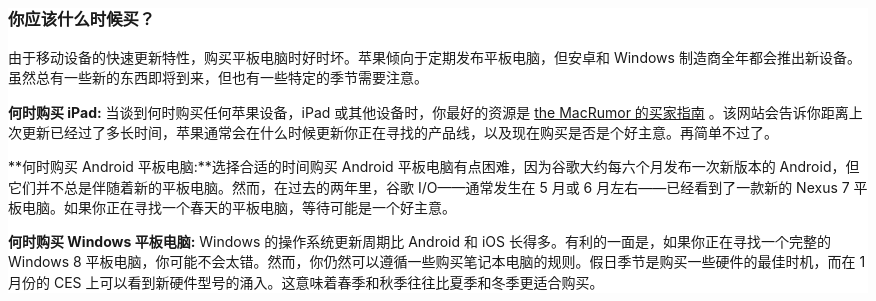 ### 你应该什么时候买？

由于移动设备的快速更新特性，购买平板电脑时好时坏。苹果倾向于定期发布平板电脑，但安卓和 Windows 制造商全年都会推出新设备。虽然总有一些新的东西即将到来，但也有一些特定的季节需要注意。

**何时购买 iPad:** 当谈到何时购买任何苹果设备，iPad 或其他设备时，你最好的资源是 [the MacRumor 的买家指南](http://buyersguide.macrumors.com/) 。该网站会告诉你距离上次更新已经过了多长时间，苹果通常会在什么时候更新你正在寻找的产品线，以及现在购买是否是个好主意。再简单不过了。

**何时购买 Android 平板电脑:**选择合适的时间购买 Android 平板电脑有点困难，因为谷歌大约每六个月发布一次新版本的 Android，但它们并不总是伴随着新的平板电脑。然而，在过去的两年里，谷歌 I/O——通常发生在 5 月或 6 月左右——已经看到了一款新的 Nexus 7 平板电脑。如果你正在寻找一个春天的平板电脑，等待可能是一个好主意。

**何时购买 Windows 平板电脑:** Windows 的操作系统更新周期比 Android 和 iOS 长得多。有利的一面是，如果你正在寻找一个完整的 Windows 8 平板电脑，你可能不会太错。然而，你仍然可以遵循一些购买笔记本电脑的规则。假日季节是购买一些硬件的最佳时机，而在 1 月份的 CES 上可以看到新硬件型号的涌入。这意味着春季和秋季往往比夏季和冬季更适合购买。